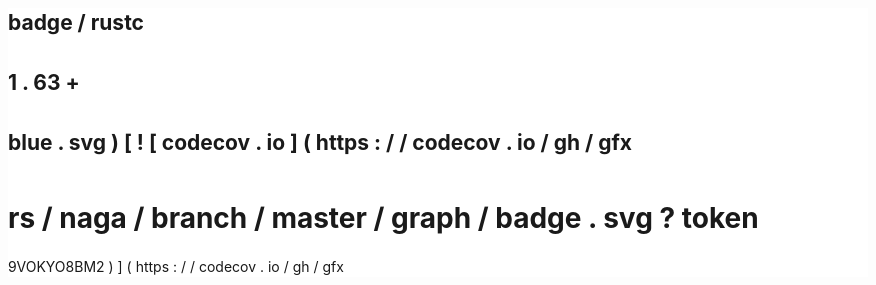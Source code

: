 badge
/
rustc
-
1
.
63
+
-
blue
.
svg
)
[
!
[
codecov
.
io
]
(
https
:
/
/
codecov
.
io
/
gh
/
gfx
-
rs
/
naga
/
branch
/
master
/
graph
/
badge
.
svg
?
token
=
9VOKYO8BM2
)
]
(
https
:
/
/
codecov
.
io
/
gh
/
gfx